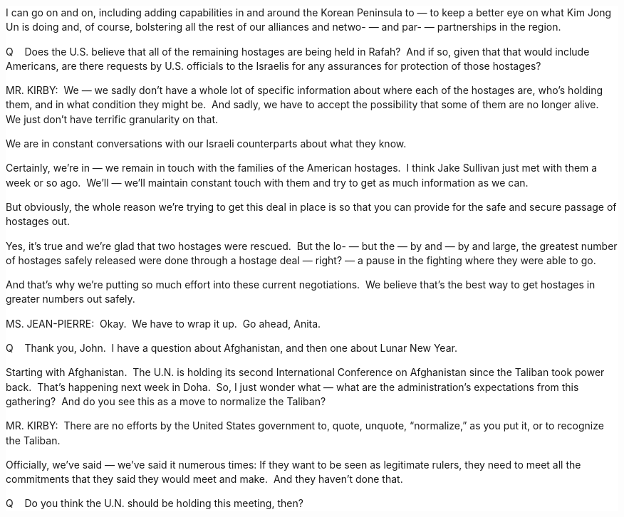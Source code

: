 I can go on and on, including adding capabilities in and around the
Korean Peninsula to — to keep a better eye on what Kim Jong Un is doing
and, of course, bolstering all the rest of our alliances and netwo- —
and par- — partnerships in the region.   
  
Q    Does the U.S. believe that all of the remaining hostages are being
held in Rafah?  And if so, given that that would include Americans, are
there requests by U.S. officials to the Israelis for any assurances for
protection of those hostages?  
  
MR. KIRBY:  We — we sadly don’t have a whole lot of specific information
about where each of the hostages are, who’s holding them, and in what
condition they might be.  And sadly, we have to accept the possibility
that some of them are no longer alive.  We just don’t have terrific
granularity on that.  
  
We are in constant conversations with our Israeli counterparts about
what they know.   
  
Certainly, we’re in — we remain in touch with the families of the
American hostages.  I think Jake Sullivan just met with them a week or
so ago.  We’ll — we’ll maintain constant touch with them and try to get
as much information as we can.   
  
But obviously, the whole reason we’re trying to get this deal in place
is so that you can provide for the safe and secure passage of hostages
out.  
  
Yes, it’s true and we’re glad that two hostages were rescued.  But the
lo- — but the — by and — by and large, the greatest number of hostages
safely released were done through a hostage deal — right? — a pause in
the fighting where they were able to go.   
  
And that’s why we’re putting so much effort into these current
negotiations.  We believe that’s the best way to get hostages in greater
numbers out safely.   
  
MS. JEAN-PIERRE:  Okay.  We have to wrap it up.  Go ahead, Anita.  
  
Q    Thank you, John.  I have a question about Afghanistan, and then one
about Lunar New Year.  
  
Starting with Afghanistan.  The U.N. is holding its second International
Conference on Afghanistan since the Taliban took power back.  That’s
happening next week in Doha.  So, I just wonder what — what are the
administration’s expectations from this gathering?  And do you see this
as a move to normalize the Taliban?  
  
MR. KIRBY:  There are no efforts by the United States government to,
quote, unquote, “normalize,” as you put it, or to recognize the
Taliban.  
  
Officially, we’ve said — we’ve said it numerous times: If they want to
be seen as legitimate rulers, they need to meet all the commitments that
they said they would meet and make.  And they haven’t done that.   
  
Q    Do you think the U.N. should be holding this meeting, then?  
  